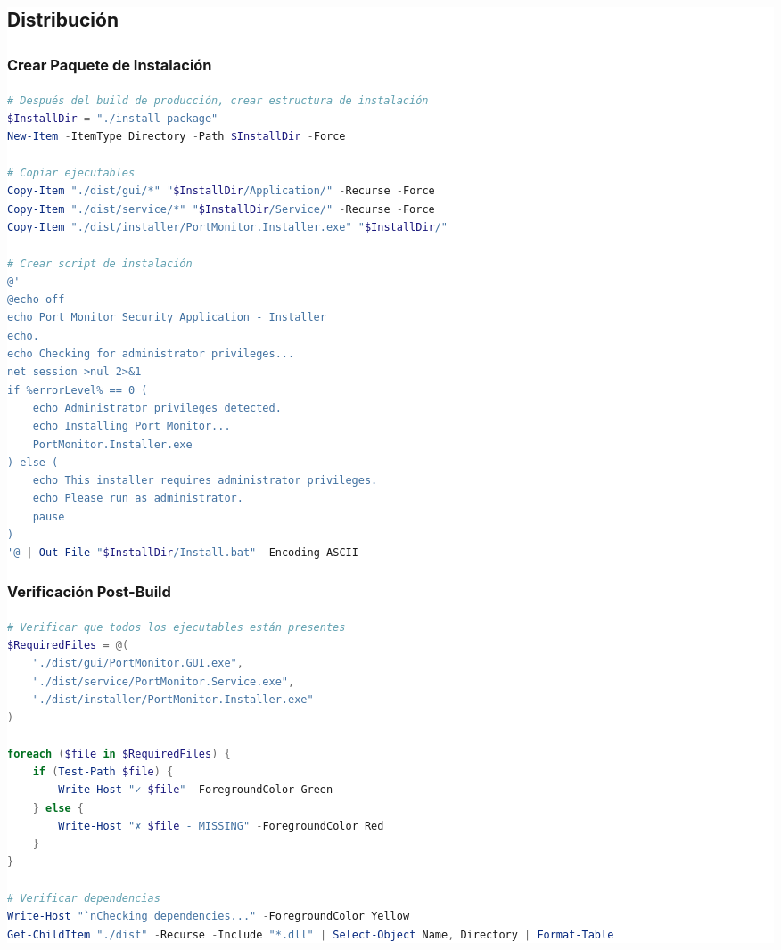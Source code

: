 ## Distribución

### Crear Paquete de Instalación
```powershell
# Después del build de producción, crear estructura de instalación
$InstallDir = "./install-package"
New-Item -ItemType Directory -Path $InstallDir -Force

# Copiar ejecutables
Copy-Item "./dist/gui/*" "$InstallDir/Application/" -Recurse -Force
Copy-Item "./dist/service/*" "$InstallDir/Service/" -Recurse -Force
Copy-Item "./dist/installer/PortMonitor.Installer.exe" "$InstallDir/"

# Crear script de instalación
@'
@echo off
echo Port Monitor Security Application - Installer
echo.
echo Checking for administrator privileges...
net session >nul 2>&1
if %errorLevel% == 0 (
    echo Administrator privileges detected.
    echo Installing Port Monitor...
    PortMonitor.Installer.exe
) else (
    echo This installer requires administrator privileges.
    echo Please run as administrator.
    pause
)
'@ | Out-File "$InstallDir/Install.bat" -Encoding ASCII
```

### Verificación Post-Build
```powershell
# Verificar que todos los ejecutables están presentes
$RequiredFiles = @(
    "./dist/gui/PortMonitor.GUI.exe",
    "./dist/service/PortMonitor.Service.exe", 
    "./dist/installer/PortMonitor.Installer.exe"
)

foreach ($file in $RequiredFiles) {
    if (Test-Path $file) {
        Write-Host "✓ $file" -ForegroundColor Green
    } else {
        Write-Host "✗ $file - MISSING" -ForegroundColor Red
    }
}

# Verificar dependencias
Write-Host "`nChecking dependencies..." -ForegroundColor Yellow
Get-ChildItem "./dist" -Recurse -Include "*.dll" | Select-Object Name, Directory | Format-Table
```
